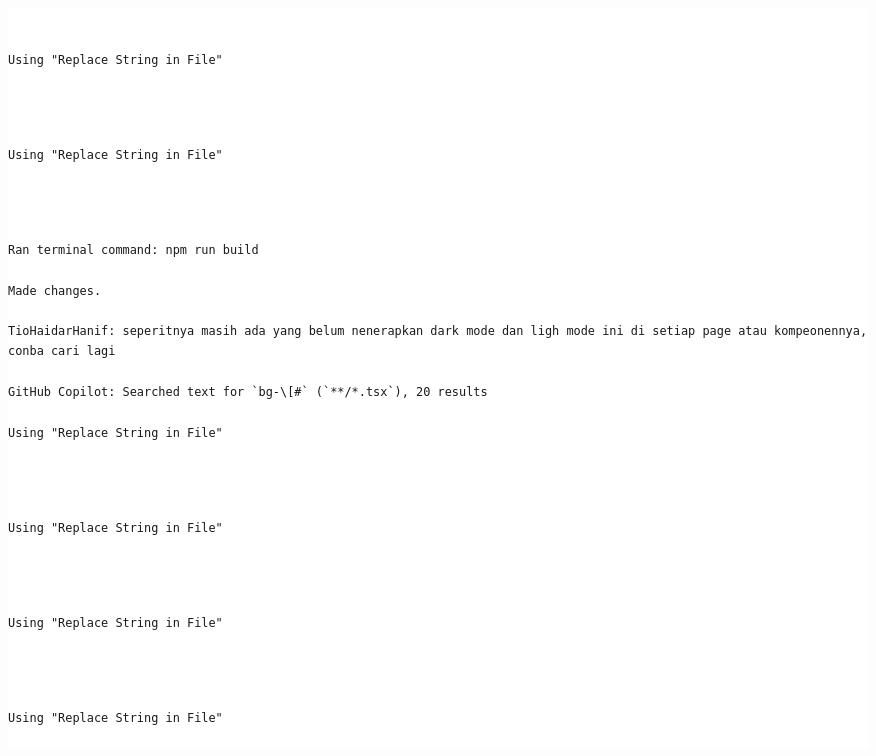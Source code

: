 ```


Using "Replace String in File"


```

```


Using "Replace String in File"


```

```


Ran terminal command: npm run build

Made changes.

TioHaidarHanif: seperitnya masih ada yang belum nenerapkan dark mode dan ligh mode ini di setiap page atau kompeonennya, conba cari lagi

GitHub Copilot: Searched text for `bg-\[#` (`**/*.tsx`), 20 results

Using "Replace String in File"


```

```


Using "Replace String in File"


```

```


Using "Replace String in File"


```

```


Using "Replace String in File"


```
